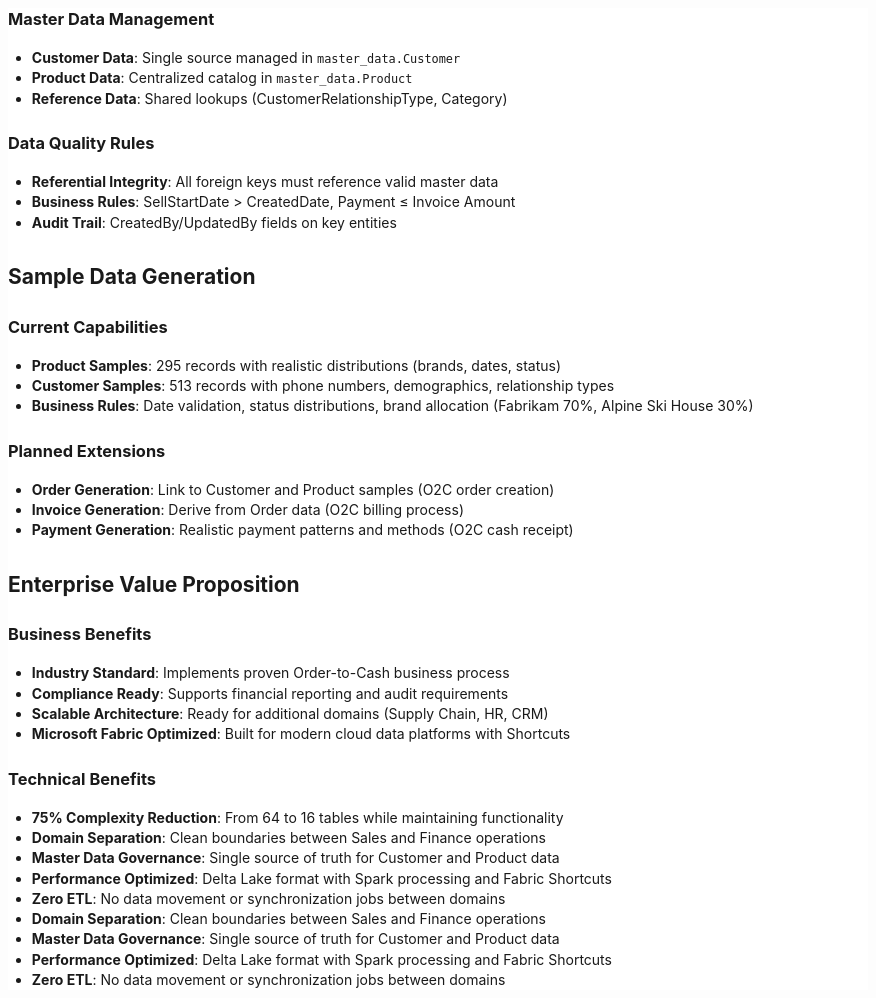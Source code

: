 ### Master Data Management
- **Customer Data**: Single source managed in `master_data.Customer`
- **Product Data**: Centralized catalog in `master_data.Product`
- **Reference Data**: Shared lookups (CustomerRelationshipType, Category)

### Data Quality Rules
- **Referential Integrity**: All foreign keys must reference valid master data
- **Business Rules**: SellStartDate > CreatedDate, Payment ≤ Invoice Amount
- **Audit Trail**: CreatedBy/UpdatedBy fields on key entities

## Sample Data Generation

### Current Capabilities
- **Product Samples**: 295 records with realistic distributions (brands, dates, status)
- **Customer Samples**: 513 records with phone numbers, demographics, relationship types
- **Business Rules**: Date validation, status distributions, brand allocation (Fabrikam 70%, Alpine Ski House 30%)

### Planned Extensions
- **Order Generation**: Link to Customer and Product samples (O2C order creation)
- **Invoice Generation**: Derive from Order data (O2C billing process)
- **Payment Generation**: Realistic payment patterns and methods (O2C cash receipt)

## Enterprise Value Proposition

### Business Benefits
- **Industry Standard**: Implements proven Order-to-Cash business process
- **Compliance Ready**: Supports financial reporting and audit requirements
- **Scalable Architecture**: Ready for additional domains (Supply Chain, HR, CRM)
- **Microsoft Fabric Optimized**: Built for modern cloud data platforms with Shortcuts

### Technical Benefits
- **75% Complexity Reduction**: From 64 to 16 tables while maintaining functionality
- **Domain Separation**: Clean boundaries between Sales and Finance operations
- **Master Data Governance**: Single source of truth for Customer and Product data
- **Performance Optimized**: Delta Lake format with Spark processing and Fabric Shortcuts
- **Zero ETL**: No data movement or synchronization jobs between domains
- **Domain Separation**: Clean boundaries between Sales and Finance operations
- **Master Data Governance**: Single source of truth for Customer and Product data
- **Performance Optimized**: Delta Lake format with Spark processing and Fabric Shortcuts
- **Zero ETL**: No data movement or synchronization jobs between domains
